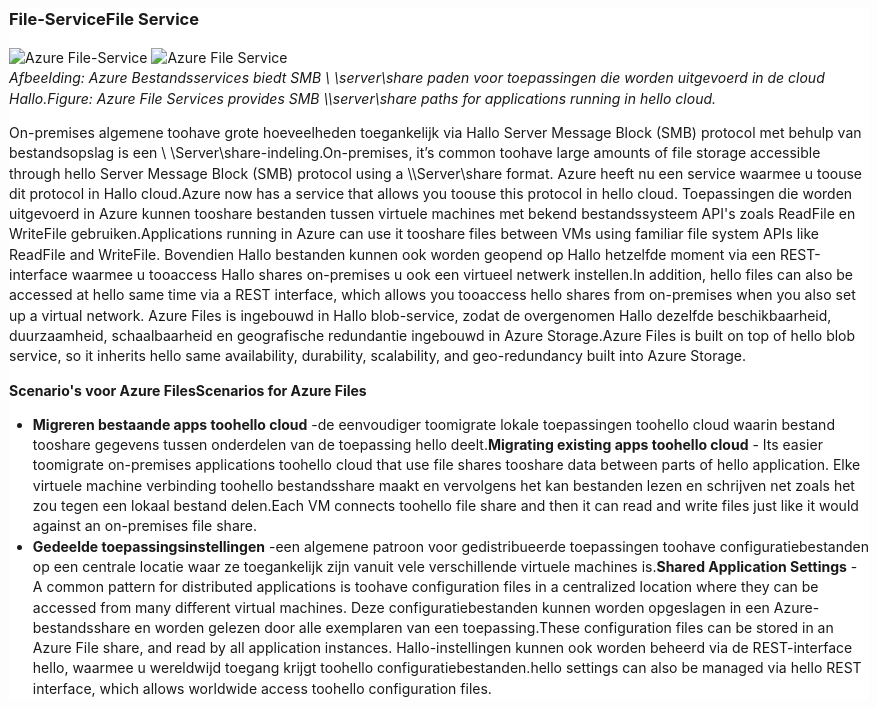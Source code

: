 ### <a name="file-service"></a><span data-ttu-id="e2ea4-289">File-Service</span><span class="sxs-lookup"><span data-stu-id="e2ea4-289">File Service</span></span>
<span data-ttu-id="e2ea4-290">![Azure File-Service](./media/fundamentals-introduction-to-azure/FileServiceIntroNew.png)  </span><span class="sxs-lookup"><span data-stu-id="e2ea4-290">![Azure File Service](./media/fundamentals-introduction-to-azure/FileServiceIntroNew.png)  </span></span>  
<span data-ttu-id="e2ea4-291">*Afbeelding: Azure Bestandsservices biedt SMB \\ \\server\share paden voor toepassingen die worden uitgevoerd in de cloud Hallo.*</span><span class="sxs-lookup"><span data-stu-id="e2ea4-291">*Figure: Azure File Services provides SMB \\\\server\share paths for applications running in hello cloud.*</span></span>

<span data-ttu-id="e2ea4-292">On-premises algemene toohave grote hoeveelheden toegankelijk via Hallo Server Message Block (SMB) protocol met behulp van bestandsopslag is een \\ \\Server\share-indeling.</span><span class="sxs-lookup"><span data-stu-id="e2ea4-292">On-premises, it’s common toohave large amounts of file storage accessible through hello Server Message Block (SMB) protocol using a \\\\Server\share format.</span></span> <span data-ttu-id="e2ea4-293">Azure heeft nu een service waarmee u toouse dit protocol in Hallo cloud.</span><span class="sxs-lookup"><span data-stu-id="e2ea4-293">Azure now has a service that allows you toouse this protocol in hello cloud.</span></span> <span data-ttu-id="e2ea4-294">Toepassingen die worden uitgevoerd in Azure kunnen tooshare bestanden tussen virtuele machines met bekend bestandssysteem API's zoals ReadFile en WriteFile gebruiken.</span><span class="sxs-lookup"><span data-stu-id="e2ea4-294">Applications running in Azure can use it tooshare files between VMs using familiar file system APIs like ReadFile and WriteFile.</span></span> <span data-ttu-id="e2ea4-295">Bovendien Hallo bestanden kunnen ook worden geopend op Hallo hetzelfde moment via een REST-interface waarmee u tooaccess Hallo shares on-premises u ook een virtueel netwerk instellen.</span><span class="sxs-lookup"><span data-stu-id="e2ea4-295">In addition, hello files can also be accessed at hello same time via a REST interface, which allows you tooaccess hello shares from on-premises when you also set up a virtual network.</span></span> <span data-ttu-id="e2ea4-296">Azure Files is ingebouwd in Hallo blob-service, zodat de overgenomen Hallo dezelfde beschikbaarheid, duurzaamheid, schaalbaarheid en geografische redundantie ingebouwd in Azure Storage.</span><span class="sxs-lookup"><span data-stu-id="e2ea4-296">Azure Files is built on top of hello blob service, so it inherits hello same availability, durability, scalability, and geo-redundancy built into Azure Storage.</span></span>

<span data-ttu-id="e2ea4-297">**Scenario's voor Azure Files**</span><span class="sxs-lookup"><span data-stu-id="e2ea4-297">**Scenarios for Azure Files**</span></span>

* <span data-ttu-id="e2ea4-298">**Migreren bestaande apps toohello cloud** -de eenvoudiger toomigrate lokale toepassingen toohello cloud waarin bestand tooshare gegevens tussen onderdelen van de toepassing hello deelt.</span><span class="sxs-lookup"><span data-stu-id="e2ea4-298">**Migrating existing apps toohello cloud** - Its easier toomigrate on-premises applications toohello cloud that use file shares tooshare data between parts of hello application.</span></span> <span data-ttu-id="e2ea4-299">Elke virtuele machine verbinding toohello bestandsshare maakt en vervolgens het kan bestanden lezen en schrijven net zoals het zou tegen een lokaal bestand delen.</span><span class="sxs-lookup"><span data-stu-id="e2ea4-299">Each VM connects toohello file share and then it can read and write files just like it would against an on-premises file share.</span></span>
* <span data-ttu-id="e2ea4-300">**Gedeelde toepassingsinstellingen** -een algemene patroon voor gedistribueerde toepassingen toohave configuratiebestanden op een centrale locatie waar ze toegankelijk zijn vanuit vele verschillende virtuele machines is.</span><span class="sxs-lookup"><span data-stu-id="e2ea4-300">**Shared Application Settings** - A common pattern for distributed applications is toohave configuration files in a centralized location where they can be accessed from many different virtual machines.</span></span> <span data-ttu-id="e2ea4-301">Deze configuratiebestanden kunnen worden opgeslagen in een Azure-bestandsshare en worden gelezen door alle exemplaren van een toepassing.</span><span class="sxs-lookup"><span data-stu-id="e2ea4-301">These configuration files can be stored in an Azure File share, and read by all application instances.</span></span> <span data-ttu-id="e2ea4-302">Hallo-instellingen kunnen ook worden beheerd via de REST-interface hello, waarmee u wereldwijd toegang krijgt toohello configuratiebestanden.</span><span class="sxs-lookup"><span data-stu-id="e2ea4-302">hello settings can also be managed via hello REST interface, which allows worldwide access toohello configuration files.</span></span>